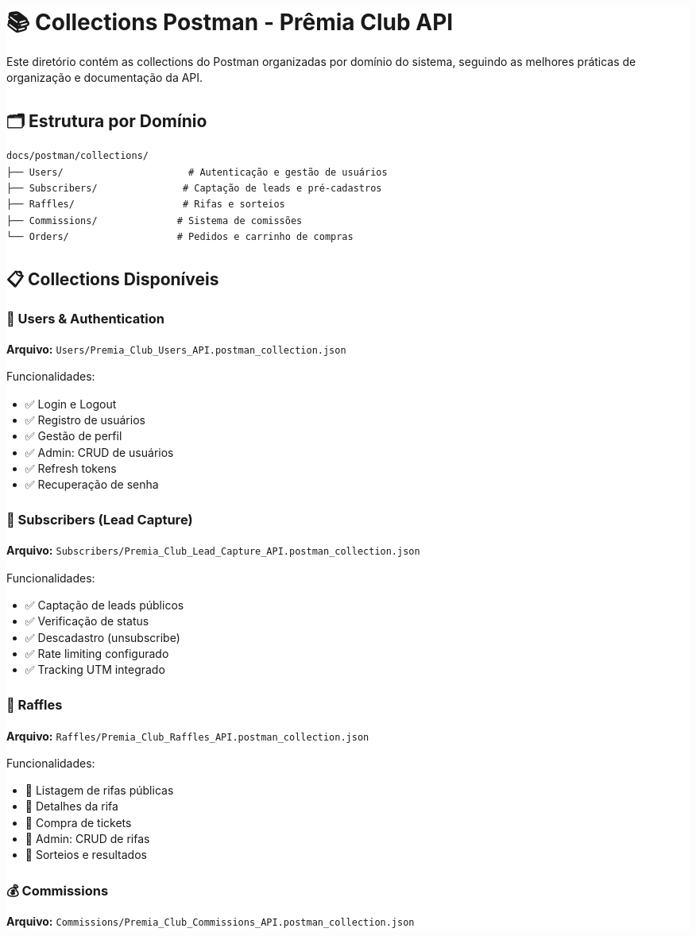 # 📚 Collections Postman - Prêmia Club API

Este diretório contém as collections do Postman organizadas por domínio do sistema, seguindo as melhores práticas de organização e documentação da API.

## 🗂️ Estrutura por Domínio

```
docs/postman/collections/
├── Users/                      # Autenticação e gestão de usuários
├── Subscribers/               # Captação de leads e pré-cadastros
├── Raffles/                   # Rifas e sorteios
├── Commissions/              # Sistema de comissões
└── Orders/                   # Pedidos e carrinho de compras
```

## 📋 Collections Disponíveis

### 👥 Users & Authentication
**Arquivo:** `Users/Premia_Club_Users_API.postman_collection.json`

Funcionalidades:
- ✅ Login e Logout
- ✅ Registro de usuários
- ✅ Gestão de perfil
- ✅ Admin: CRUD de usuários
- ✅ Refresh tokens
- ✅ Recuperação de senha

### 📧 Subscribers (Lead Capture)
**Arquivo:** `Subscribers/Premia_Club_Lead_Capture_API.postman_collection.json`

Funcionalidades:
- ✅ Captação de leads públicos
- ✅ Verificação de status
- ✅ Descadastro (unsubscribe)
- ✅ Rate limiting configurado
- ✅ Tracking UTM integrado

### 🎯 Raffles
**Arquivo:** `Raffles/Premia_Club_Raffles_API.postman_collection.json`

Funcionalidades:
- 🚧 Listagem de rifas públicas
- 🚧 Detalhes da rifa
- 🚧 Compra de tickets
- 🚧 Admin: CRUD de rifas
- 🚧 Sorteios e resultados

### 💰 Commissions
**Arquivo:** `Commissions/Premia_Club_Commissions_API.postman_collection.json`
